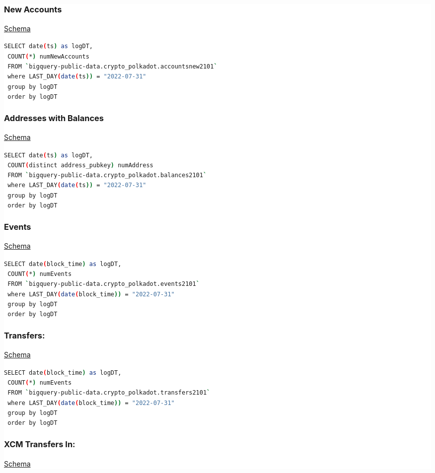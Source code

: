 ### New Accounts 

[Schema](https://github.com/colorfulnotion/substrate-etl/blob/main/schema/accountsnew.json)

```bash
SELECT date(ts) as logDT, 
 COUNT(*) numNewAccounts 
 FROM `bigquery-public-data.crypto_polkadot.accountsnew2101` 
 where LAST_DAY(date(ts)) = "2022-07-31" 
 group by logDT
 order by logDT
```

### Addresses with Balances 

[Schema](https://github.com/colorfulnotion/substrate-etl/blob/main/schema/balances.json)

```bash
SELECT date(ts) as logDT,
 COUNT(distinct address_pubkey) numAddress 
 FROM `bigquery-public-data.crypto_polkadot.balances2101` 
 where LAST_DAY(date(ts)) = "2022-07-31" 
 group by logDT 
 order by logDT
```

### Events 

[Schema](https://github.com/colorfulnotion/substrate-etl/blob/main/schema/events.json)

```bash
SELECT date(block_time) as logDT, 
 COUNT(*) numEvents 
 FROM `bigquery-public-data.crypto_polkadot.events2101` 
 where LAST_DAY(date(block_time)) = "2022-07-31" 
 group by logDT 
 order by logDT
```

### Transfers:

[Schema](https://github.com/colorfulnotion/substrate-etl/blob/main/schema/transfers.json)

```bash
SELECT date(block_time) as logDT, 
 COUNT(*) numEvents 
 FROM `bigquery-public-data.crypto_polkadot.transfers2101` 
 where LAST_DAY(date(block_time)) = "2022-07-31" 
 group by logDT 
 order by logDT
```

### XCM Transfers In: 

[Schema](https://github.com/colorfulnotion/substrate-etl/blob/main/schema/xcmtransfers.json)
